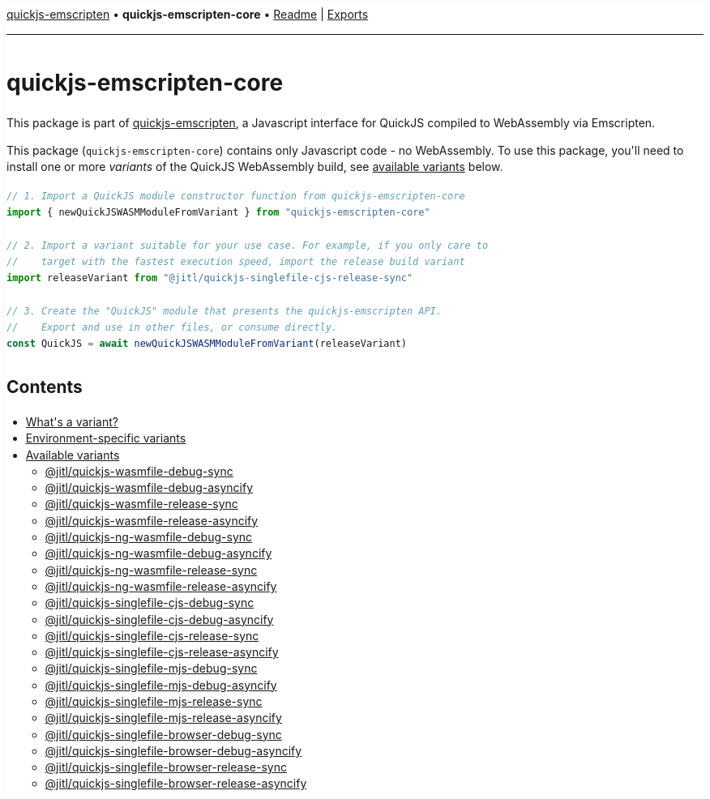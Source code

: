[quickjs-emscripten](../packages.md) • **quickjs-emscripten-core** • [Readme](README.md) \| [Exports](exports.md)

***



# quickjs-emscripten-core

This package is part of [quickjs-emscripten](https://github.com/justjakel/quickjs-emscripten), a Javascript interface for QuickJS compiled to WebAssembly via Emscripten.

This package (`quickjs-emscripten-core`) contains only Javascript code - no WebAssembly. To use this package, you'll need to install one or more _variants_ of the QuickJS WebAssembly build, see [available variants](#Available-variants) below.

```typescript
// 1. Import a QuickJS module constructor function from quickjs-emscripten-core
import { newQuickJSWASMModuleFromVariant } from "quickjs-emscripten-core"

// 2. Import a variant suitable for your use case. For example, if you only care to
//    target with the fastest execution speed, import the release build variant
import releaseVariant from "@jitl/quickjs-singlefile-cjs-release-sync"

// 3. Create the "QuickJS" module that presents the quickjs-emscripten API.
//    Export and use in other files, or consume directly.
const QuickJS = await newQuickJSWASMModuleFromVariant(releaseVariant)
```

## Contents

- [What's a variant?](README.md#whats-a-variant)
- [Environment-specific variants](README.md#environment-specific-variants)
- [Available variants](README.md#available-variants)
  - [@jitl/quickjs-wasmfile-debug-sync](README.md#jitlquickjs-wasmfile-debug-sync)
  - [@jitl/quickjs-wasmfile-debug-asyncify](README.md#jitlquickjs-wasmfile-debug-asyncify)
  - [@jitl/quickjs-wasmfile-release-sync](README.md#jitlquickjs-wasmfile-release-sync)
  - [@jitl/quickjs-wasmfile-release-asyncify](README.md#jitlquickjs-wasmfile-release-asyncify)
  - [@jitl/quickjs-ng-wasmfile-debug-sync](README.md#jitlquickjs-ng-wasmfile-debug-sync)
  - [@jitl/quickjs-ng-wasmfile-debug-asyncify](README.md#jitlquickjs-ng-wasmfile-debug-asyncify)
  - [@jitl/quickjs-ng-wasmfile-release-sync](README.md#jitlquickjs-ng-wasmfile-release-sync)
  - [@jitl/quickjs-ng-wasmfile-release-asyncify](README.md#jitlquickjs-ng-wasmfile-release-asyncify)
  - [@jitl/quickjs-singlefile-cjs-debug-sync](README.md#jitlquickjs-singlefile-cjs-debug-sync)
  - [@jitl/quickjs-singlefile-cjs-debug-asyncify](README.md#jitlquickjs-singlefile-cjs-debug-asyncify)
  - [@jitl/quickjs-singlefile-cjs-release-sync](README.md#jitlquickjs-singlefile-cjs-release-sync)
  - [@jitl/quickjs-singlefile-cjs-release-asyncify](README.md#jitlquickjs-singlefile-cjs-release-asyncify)
  - [@jitl/quickjs-singlefile-mjs-debug-sync](README.md#jitlquickjs-singlefile-mjs-debug-sync)
  - [@jitl/quickjs-singlefile-mjs-debug-asyncify](README.md#jitlquickjs-singlefile-mjs-debug-asyncify)
  - [@jitl/quickjs-singlefile-mjs-release-sync](README.md#jitlquickjs-singlefile-mjs-release-sync)
  - [@jitl/quickjs-singlefile-mjs-release-asyncify](README.md#jitlquickjs-singlefile-mjs-release-asyncify)
  - [@jitl/quickjs-singlefile-browser-debug-sync](README.md#jitlquickjs-singlefile-browser-debug-sync)
  - [@jitl/quickjs-singlefile-browser-debug-asyncify](README.md#jitlquickjs-singlefile-browser-debug-asyncify)
  - [@jitl/quickjs-singlefile-browser-release-sync](README.md#jitlquickjs-singlefile-browser-release-sync)
  - [@jitl/quickjs-singlefile-browser-release-asyncify](README.md#jitlquickjs-singlefile-browser-release-asyncify)
